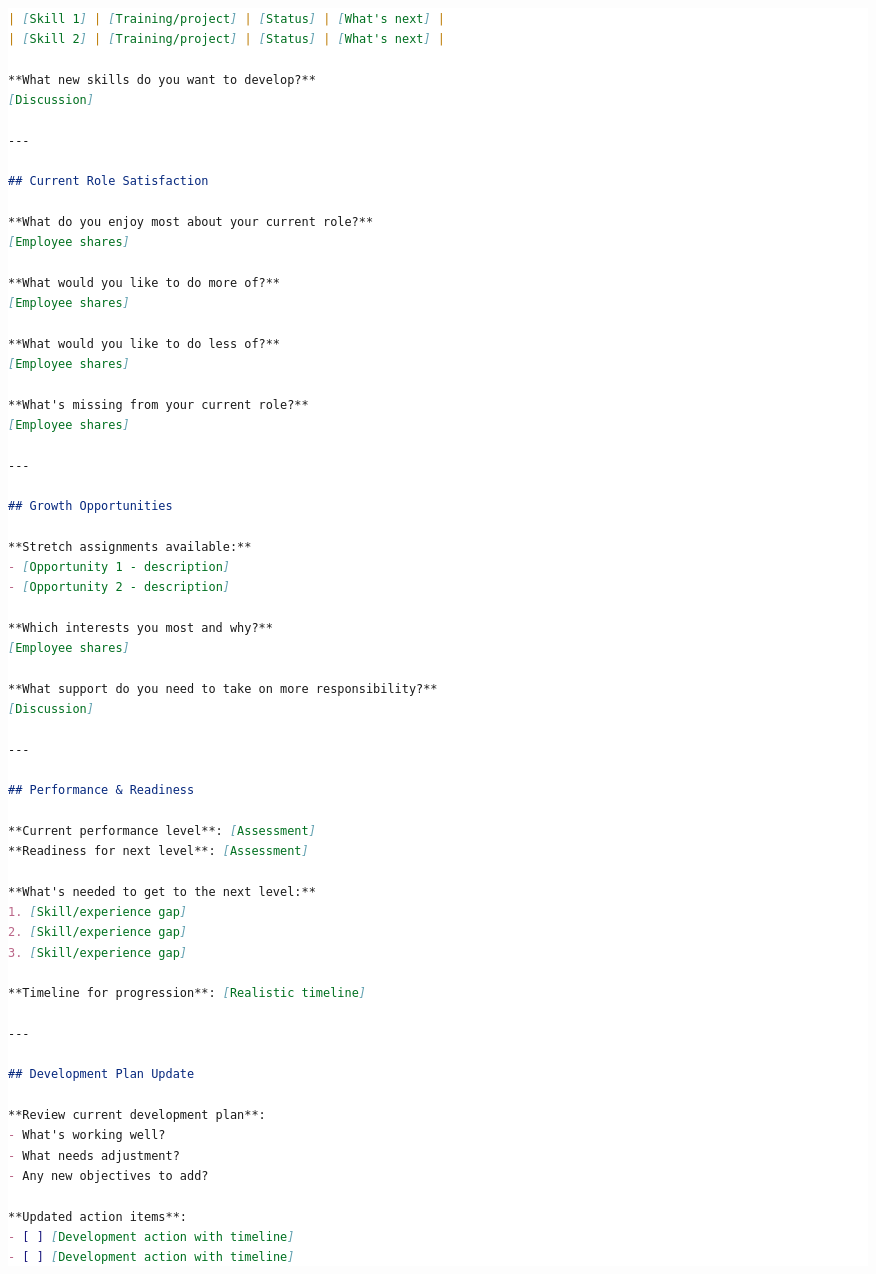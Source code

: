 ```markdown
| [Skill 1] | [Training/project] | [Status] | [What's next] |
| [Skill 2] | [Training/project] | [Status] | [What's next] |

**What new skills do you want to develop?**
[Discussion]

---

## Current Role Satisfaction

**What do you enjoy most about your current role?**
[Employee shares]

**What would you like to do more of?**
[Employee shares]

**What would you like to do less of?**
[Employee shares]

**What's missing from your current role?**
[Employee shares]

---

## Growth Opportunities

**Stretch assignments available:**
- [Opportunity 1 - description]
- [Opportunity 2 - description]

**Which interests you most and why?**
[Employee shares]

**What support do you need to take on more responsibility?**
[Discussion]

---

## Performance & Readiness

**Current performance level**: [Assessment]
**Readiness for next level**: [Assessment]

**What's needed to get to the next level:**
1. [Skill/experience gap]
2. [Skill/experience gap]
3. [Skill/experience gap]

**Timeline for progression**: [Realistic timeline]

---

## Development Plan Update

**Review current development plan**:
- What's working well?
- What needs adjustment?
- Any new objectives to add?

**Updated action items**:
- [ ] [Development action with timeline]
- [ ] [Development action with timeline]

```